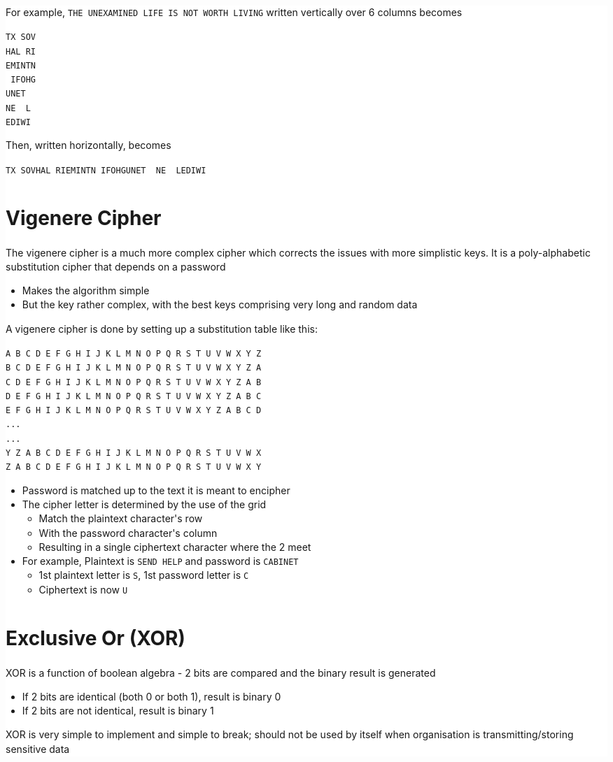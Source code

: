 For example, `THE UNEXAMINED LIFE IS NOT WORTH LIVING` written vertically over 6 columns becomes

```
TX SOV
HAL RI
EMINTN
 IFOHG
UNET
NE  L
EDIWI
```

Then, written horizontally, becomes

`TX SOVHAL RIEMINTN IFOHGUNET  NE  LEDIWI`

# Vigenere Cipher

The vigenere cipher is a much more complex cipher which corrects the issues with more simplistic keys. It is a poly-alphabetic substitution cipher that depends on a password
- Makes the algorithm simple
- But the key rather complex, with the best keys comprising very long and random data

A vigenere cipher is done by setting up a substitution table like this:

```
A B C D E F G H I J K L M N O P Q R S T U V W X Y Z
B C D E F G H I J K L M N O P Q R S T U V W X Y Z A
C D E F G H I J K L M N O P Q R S T U V W X Y Z A B
D E F G H I J K L M N O P Q R S T U V W X Y Z A B C
E F G H I J K L M N O P Q R S T U V W X Y Z A B C D
...
...
Y Z A B C D E F G H I J K L M N O P Q R S T U V W X
Z A B C D E F G H I J K L M N O P Q R S T U V W X Y
```

- Password is matched up to the text it is meant to encipher
- The cipher letter is determined by the use of the grid
    - Match the plaintext character's row
    - With the password character's column
    - Resulting in a single ciphertext character where the 2 meet
- For example, Plaintext is `SEND HELP` and password is `CABINET`
    - 1st plaintext letter is `S`, 1st password letter is `C`
    - Ciphertext is now `U`

# Exclusive Or (XOR)

XOR is a function of boolean algebra - 2 bits are compared and the binary result is generated
- If 2 bits are identical (both 0 or both 1), result is binary 0
- If 2 bits are not identical, result is binary 1

XOR is very simple to implement and simple to break; should not be used by itself when organisation is transmitting/storing sensitive data

